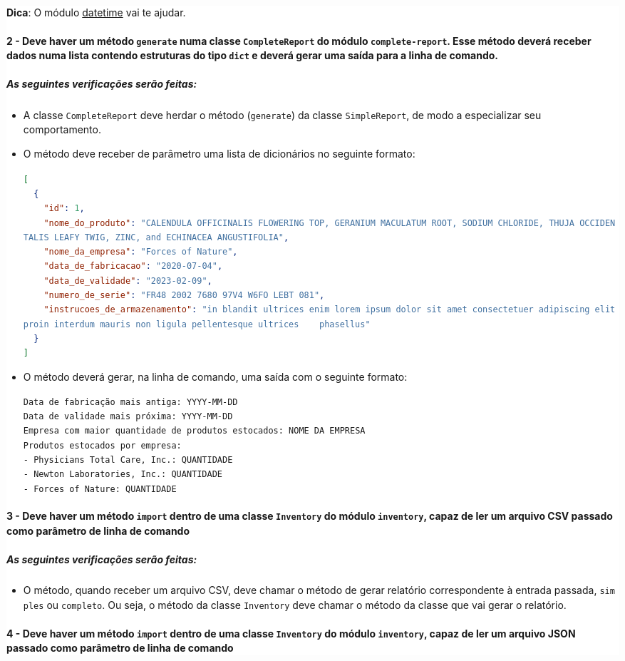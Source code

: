 **Dica**: O módulo [datetime](https://docs.python.org/3/library/datetime.html) vai te ajudar.

#### 2 - Deve haver um método `generate` numa classe `CompleteReport` do módulo `complete-report`. Esse método deverá receber dados numa lista contendo estruturas do tipo `dict` e deverá gerar uma saída para a linha de comando.

##### As seguintes verificações serão feitas:

- A classe `CompleteReport` deve herdar o método (`generate`) da classe `SimpleReport`, de modo a especializar seu comportamento.

- O método deve receber de parâmetro uma lista de dicionários no seguinte formato:

   ```json
   [
     {
       "id": 1,
       "nome_do_produto": "CALENDULA OFFICINALIS FLOWERING TOP, GERANIUM MACULATUM ROOT, SODIUM CHLORIDE, THUJA OCCIDENTALIS LEAFY TWIG, ZINC, and ECHINACEA ANGUSTIFOLIA",
       "nome_da_empresa": "Forces of Nature",
       "data_de_fabricacao": "2020-07-04",
       "data_de_validade": "2023-02-09",
       "numero_de_serie": "FR48 2002 7680 97V4 W6FO LEBT 081",
       "instrucoes_de_armazenamento": "in blandit ultrices enim lorem ipsum dolor sit amet consectetuer adipiscing elit proin interdum mauris non ligula pellentesque ultrices    phasellus"
     }
   ]
   ```

- O método deverá gerar, na linha de comando, uma saída com o seguinte formato:

   ```bash
   Data de fabricação mais antiga: YYYY-MM-DD
   Data de validade mais próxima: YYYY-MM-DD
   Empresa com maior quantidade de produtos estocados: NOME DA EMPRESA
   Produtos estocados por empresa:
   - Physicians Total Care, Inc.: QUANTIDADE
   - Newton Laboratories, Inc.: QUANTIDADE
   - Forces of Nature: QUANTIDADE
   ```

#### 3 - Deve haver um método `import` dentro de uma classe `Inventory` do módulo `inventory`, capaz de ler um arquivo CSV passado como parâmetro de linha de comando

##### As seguintes verificações serão feitas:

- O método, quando receber um arquivo CSV, deve chamar o método de gerar relatório correspondente à entrada passada, `simples` ou `completo`. Ou seja, o método da classe `Inventory` deve chamar o método da classe que vai gerar o relatório.

#### 4 - Deve haver um método `import` dentro de uma classe `Inventory` do módulo `inventory`, capaz de ler um arquivo JSON passado como parâmetro de linha de comando
